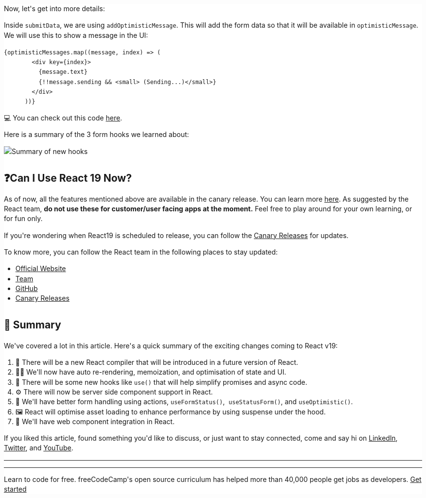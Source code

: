 Now, let's get into more details:

Inside `submitData`, we are using `addOptimisticMessage`. This will add the form data so that it will be available in `optimisticMessage`. We will use this to show a message in the UI:

```
{optimisticMessages.map((message, index) => (
        <div key={index}>
          {message.text}
          {!!message.sending && <small> (Sending...)</small>}
        </div>
      ))}

```

💻 You can check out this code [here](https://github.com/Neha/react-19-examples/blob/main/src/examples/Optimistic.jsx).

Here is a summary of the 3 form hooks we learned about:

![](https://www.freecodecamp.org/news/content/images/2024/03/Screenshot-2024-03-16-at-09.41.26.png)Summary of new hooks

❓Can I Use React 19 Now?
------------------------

As of now, all the features mentioned above are available in the canary release. You can learn more [here](https://react.dev/blog/2024/02/15/react-labs-what-we-have-been-working-on-february-2024). As suggested by the React team, **do not use these for customer/user facing apps at the moment.** Feel free to play around for your own learning, or for fun only.

If you're wondering when React19 is scheduled to release, you can follow the [Canary Releases](https://react.dev/blog/2023/05/03/react-canaries) for updates.

To know more, you can follow the React team in the following places to stay updated:

*   [Official Website](https://react.dev/blog/2024/02/15/react-labs-what-we-have-been-working-on-february-2024)
*   [Team](https://react.dev/community/team)
*   [GitHub](https://github.com/facebook/react)
*   [Canary Releases](https://react.dev/blog/2023/05/03/react-canaries)

🌟 Summary
----------

We've covered a lot in this article. Here's a quick summary of the exciting changes coming to React v19:

1.  🤖 There will be a new React compiler that will be introduced in a future version of React.
2.  🙌🏽 We'll now have auto re-rendering, memoization, and optimisation of state and UI.
3.  🔮 There will be some new hooks like `use()` that will help simplify promises and async code.
4.  ⚙️ There will now be server side component support in React.
5.  📝 We'll have better form handling using actions, `useFormStatus()`,  `useStatusForm()`, and `useOptimistic()`.
6.  🖼 React will optimise asset loading to enhance performance by using suspense under the hood.
7.  🔗 We'll have web component integration in React.

If you liked this article, found something you'd like to discuss, or just want to stay connected, come and say hi on [Linkedln](https://www.linkedin.com/in/nehha/), [Twitter](https://twitter.com/hellonehha), and [YouTube](https://www.youtube.com/@hellonehha).

* * *

* * *

Learn to code for free. freeCodeCamp's open source curriculum has helped more than 40,000 people get jobs as developers. [Get started](https://www.freecodecamp.org/learn/)